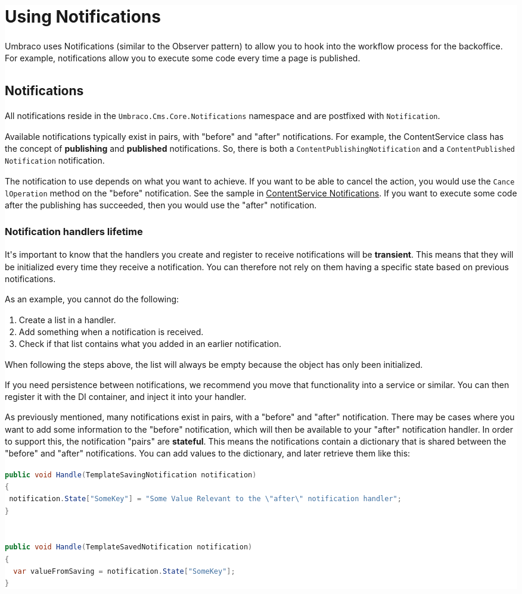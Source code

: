 # Using Notifications

Umbraco uses Notifications (similar to the Observer pattern) to allow you to hook into the workflow process for the backoffice. For example, notifications allow you to execute some code every time a page is published.

## Notifications

All notifications reside in the `Umbraco.Cms.Core.Notifications` namespace and are postfixed with `Notification`.

Available notifications typically exist in pairs, with "before" and "after" notifications. For example, the ContentService class has the concept of **publishing** and **published** notifications. So, there is both a `ContentPublishingNotification` and a `ContentPublishedNotification` notification.

The notification to use depends on what you want to achieve. If you want to be able to cancel the action, you would use the `CancelOperation` method on the "before" notification. See the sample in [ContentService Notifications](contentservice-notifications.md). If you want to execute some code after the publishing has succeeded, then you would use the "after" notification.

### Notification handlers lifetime

It's important to know that the handlers you create and register to receive notifications will be **transient**. This means that they will be initialized every time they receive a notification. You can therefore not rely on them having a specific state based on previous notifications. 

As an example, you cannot do the following:

1. Create a list in a handler.
2. Add something when a notification is received.
3. Check if that list contains what you added in an earlier notification.

When following the steps above, the list will always be empty because the object has only been initialized.

If you need persistence between notifications, we recommend you move that functionality into a service or similar. You can then register it with the DI container, and inject it into your handler.

As previously mentioned, many notifications exist in pairs, with a "before" and "after" notification. There may be cases where you want to add some information to the "before" notification, which will then be available to your "after" notification handler. In order to support this, the notification "pairs" are **stateful**. This means the notifications contain a dictionary that is shared between the "before" and "after" notifications. You can add values to the dictionary, and later retrieve them like this:

```csharp
public void Handle(TemplateSavingNotification notification)  
{  
 notification.State["SomeKey"] = "Some Value Relevant to the \"after\" notification handler";  
}  
  
  
public void Handle(TemplateSavedNotification notification)  
{  
  var valueFromSaving = notification.State["SomeKey"];  
}
```
